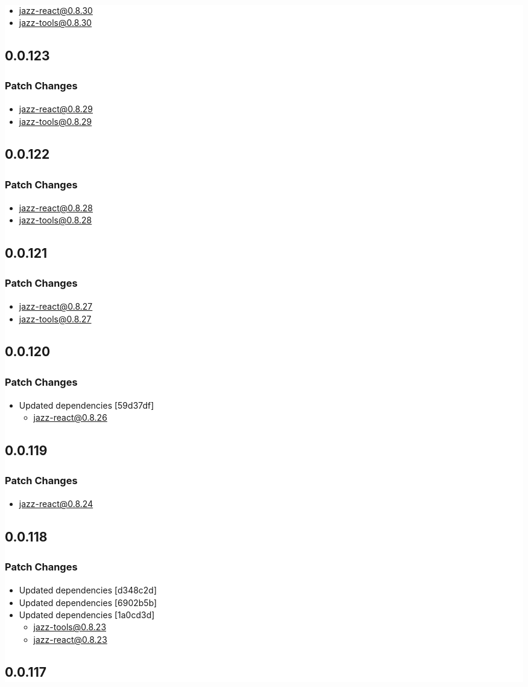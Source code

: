 - jazz-react@0.8.30
- jazz-tools@0.8.30

## 0.0.123

### Patch Changes

- jazz-react@0.8.29
- jazz-tools@0.8.29

## 0.0.122

### Patch Changes

- jazz-react@0.8.28
- jazz-tools@0.8.28

## 0.0.121

### Patch Changes

- jazz-react@0.8.27
- jazz-tools@0.8.27

## 0.0.120

### Patch Changes

- Updated dependencies [59d37df]
  - jazz-react@0.8.26

## 0.0.119

### Patch Changes

- jazz-react@0.8.24

## 0.0.118

### Patch Changes

- Updated dependencies [d348c2d]
- Updated dependencies [6902b5b]
- Updated dependencies [1a0cd3d]
  - jazz-tools@0.8.23
  - jazz-react@0.8.23

## 0.0.117
